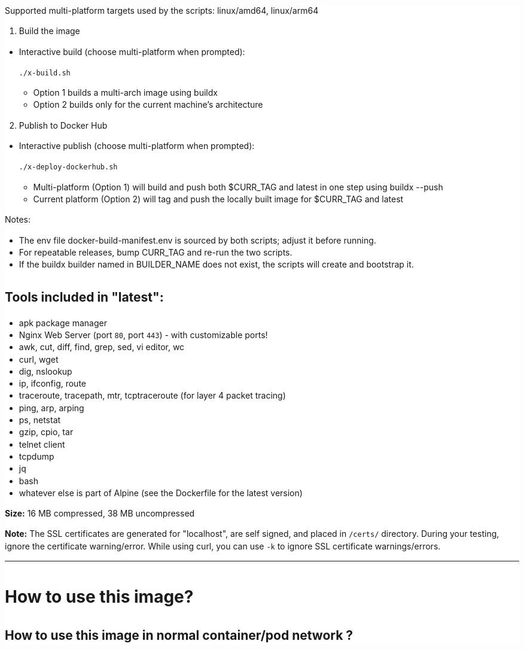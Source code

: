 Supported multi-platform targets used by the scripts: linux/amd64, linux/arm64

1) Build the image
- Interactive build (choose multi-platform when prompted):
  ```sh
  ./x-build.sh
  ```
  - Option 1 builds a multi-arch image using buildx
  - Option 2 builds only for the current machine’s architecture

2) Publish to Docker Hub
- Interactive publish (choose multi-platform when prompted):
  ```sh
  ./x-deploy-dockerhub.sh
  ```
  - Multi-platform (Option 1) will build and push both $CURR_TAG and latest in one step using buildx --push
  - Current platform (Option 2) will tag and push the locally built image for $CURR_TAG and latest

Notes:
- The env file docker-build-manifest.env is sourced by both scripts; adjust it before running.
- For repeatable releases, bump CURR_TAG and re-run the two scripts.
- If the buildx builder named in BUILDER_NAME does not exist, the scripts will create and bootstrap it.

## Tools included in "latest":
* apk package manager
* Nginx Web Server (port `80`, port `443`) - with customizable ports!
* awk, cut, diff, find, grep, sed, vi editor, wc
* curl, wget
* dig, nslookup
* ip, ifconfig, route
* traceroute, tracepath, mtr, tcptraceroute (for layer 4 packet tracing)
* ping, arp, arping
* ps, netstat
* gzip, cpio, tar
* telnet client
* tcpdump
* jq
* bash
* whatever else is part of Alpine (see the Dockerfile for the latest version)

**Size:** 16 MB compressed, 38 MB uncompressed

**Note:** The SSL certificates are generated for "localhost", are self signed, and placed in `/certs/` directory. During your testing, ignore the certificate warning/error. While using curl, you can use `-k` to ignore SSL certificate warnings/errors.

------

# How to use this image? 
## How to use this image in normal **container/pod network** ?
